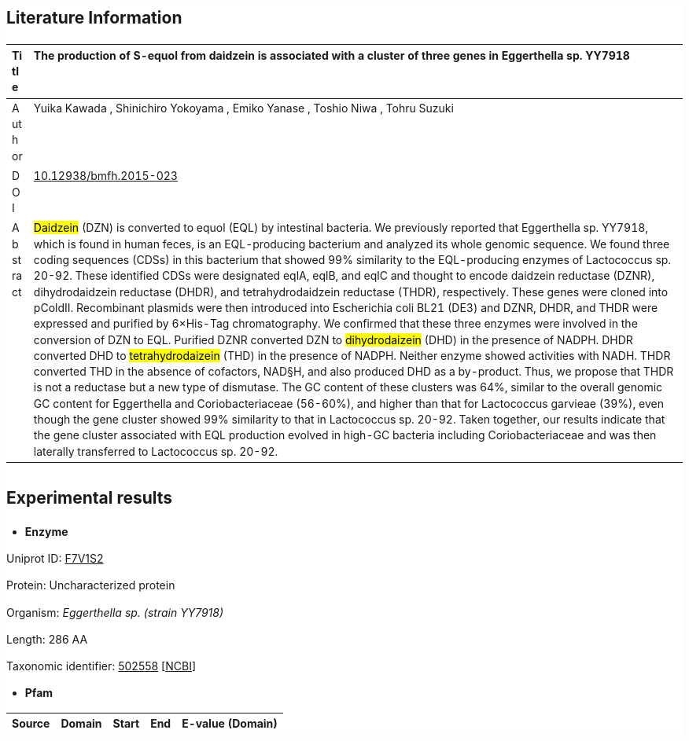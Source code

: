 <h2>Literature Information</h2>
<table>
<thead>
<tr>
<th style="text-align:left">Title</th>
<th style="text-align:left">The production of S-equol from daidzein is associated with a cluster of three genes in Eggerthella sp. YY7918</th>
</tr>
</thead>
<tbody>
<tr>
<td style="text-align:left">Author</td>
<td style="text-align:left">Yuika Kawada , Shinichiro Yokoyama , Emiko Yanase , Toshio Niwa , Tohru Suzuki</td>
</tr>
<tr>
<td style="text-align:left">DOI</td>
<td style="text-align:left"><a href="https://doi.org/10.12938/bmfh.2015-023">10.12938/bmfh.2015-023</a></td>
</tr>
<tr>
<td style="text-align:left">Abstract</td>
<td style="text-align:left"><mark>Daidzein</mark> (DZN) is converted to equol (EQL) by intestinal bacteria. We previously reported that Eggerthella sp. YY7918, which is found in human feces, is an EQL-producing bacterium and analyzed its whole genomic sequence. We found three coding sequences (CDSs) in this bacterium that showed 99% similarity to the EQL-producing enzymes of Lactococcus sp. 20-92. These identified CDSs were designated eqlA, eqlB, and eqlC and thought to encode daidzein reductase (DZNR), dihydrodaidzein reductase (DHDR), and tetrahydrodaidzein reductase (THDR), respectively. These genes were cloned into pColdII. Recombinant plasmids were then introduced into Escherichia coli BL21 (DE3) and DZNR, DHDR, and THDR were expressed and purified by 6×His-Tag chromatography. We confirmed that these three enzymes were involved in the conversion of DZN to EQL. Purified DZNR converted DZN to <mark>dihydrodaizein</mark> (DHD) in the presence of NADPH. DHDR converted DHD to <mark>tetrahydrodaizein</mark> (THD) in the presence of NADPH. Neither enzyme showed activities with NADH. THDR converted THD in the absence of cofactors, NAD§H, and also produced DHD as a by-product. Thus, we propose that THDR is not a reductase but a new type of dismutase. The GC content of these clusters was 64%, similar to the overall genomic GC content for Eggerthella and Coriobacteriaceae (56-60%), and higher than that for Lactococcus garvieae (39%), even though the gene cluster showed 99% similarity to that in Lactococcus sp. 20-92. Taken together, our results indicate that the gene cluster associated with EQL production evolved in high-GC bacteria including Coriobacteriaceae and was then laterally transferred to Lactococcus sp. 20-92.</td>
</tr>
</tbody>
</table>
<h2>Experimental results</h2>
<ul>
<li><strong>Enzyme</strong></li>
</ul>
<p>Uniprot ID: <a href="https://www.uniprot.org/uniprot/F7V1S2">F7V1S2</a></p>
<p>Protein: Uncharacterized protein</p>
<p>Organism: <em>Eggerthella sp. (strain YY7918)</em></p>
<p>Length: 286 AA</p>
<p>Taxonomic identifier: <a href="https://www.uniprot.org/taxonomy/502558">502558</a> [<a href="https://www.ncbi.nlm.nih.gov/Taxonomy/Browser/wwwtax.cgi?lvl=0&amp;id=502558">NCBI</a>]</p>
<ul>
<li><strong>Pfam</strong></li>
</ul>
<table>
<thead>
<tr>
<th style="text-align:left">Source</th>
<th style="text-align:left">Domain</th>
<th style="text-align:left">Start</th>
<th style="text-align:left">End</th>
<th style="text-align:left">E-value (Domain)</th>